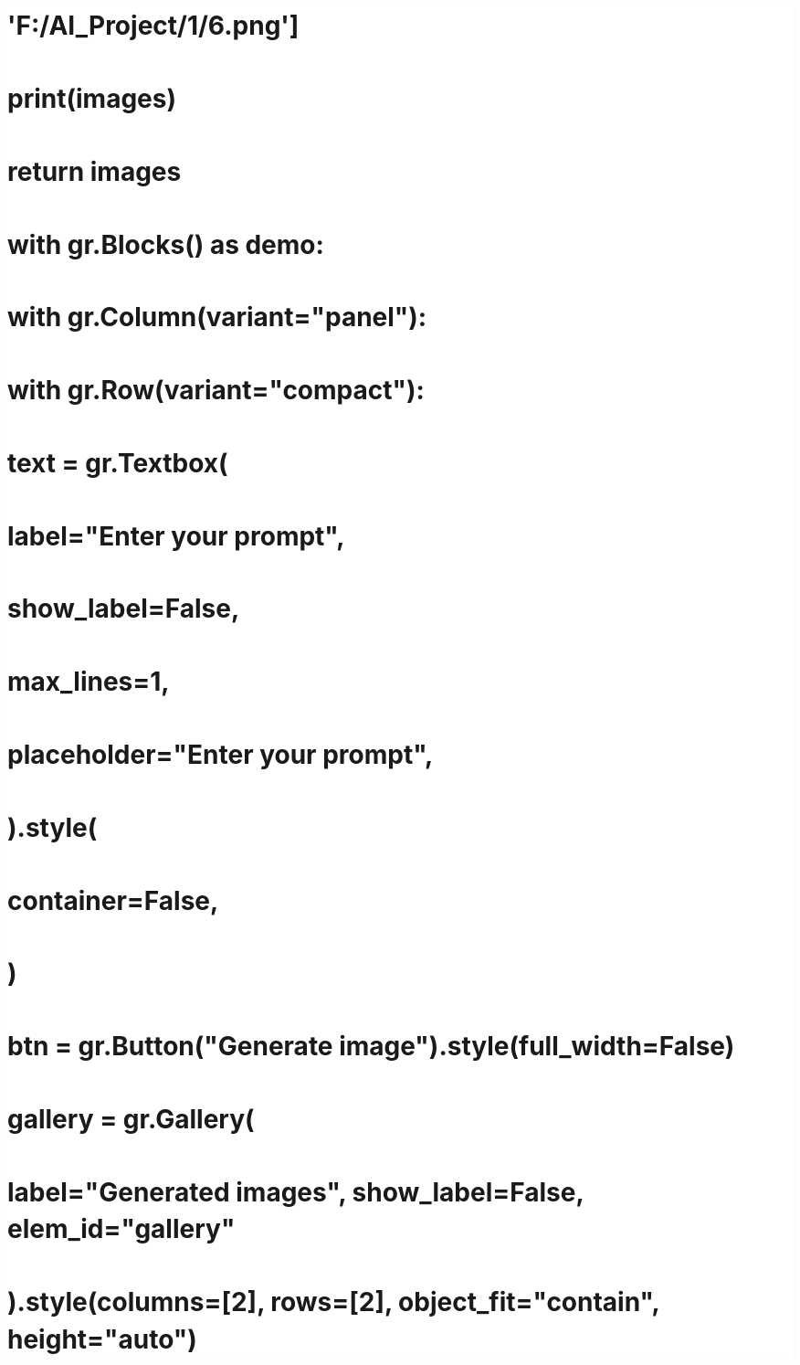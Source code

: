 #               'F:/AI_Project/1/6.png']
#     print(images) 
#     return images



# with gr.Blocks() as demo:
#     with gr.Column(variant="panel"):
#         with gr.Row(variant="compact"):
#             text = gr.Textbox(
#                 label="Enter your prompt",
#                 show_label=False,
#                 max_lines=1,
#                 placeholder="Enter your prompt",
#             ).style(
#                 container=False,
#             )
#             btn = gr.Button("Generate image").style(full_width=False)

#         gallery = gr.Gallery(
#             label="Generated images", show_label=False, elem_id="gallery"
#         ).style(columns=[2], rows=[2], object_fit="contain", height="auto")

